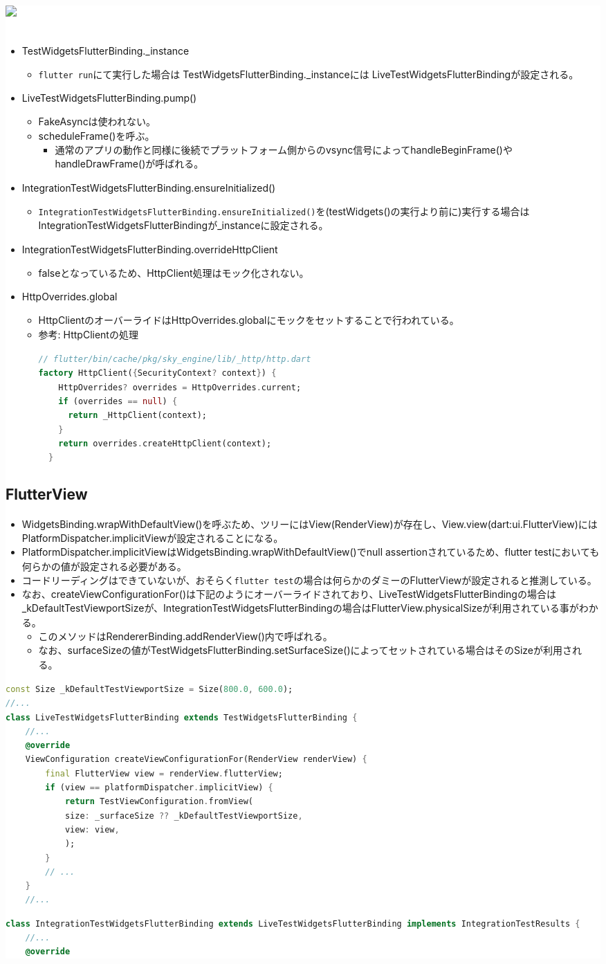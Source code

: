 
<img src="./svg/flutter_test/flutter_live_test_widgets.svg" width="85%"><br/><br/>  

* TestWidgetsFlutterBinding._instance
    * `flutter run`にて実行した場合は TestWidgetsFlutterBinding._instanceには LiveTestWidgetsFlutterBindingが設定される。

* LiveTestWidgetsFlutterBinding.pump()
    * FakeAsyncは使われない。
    * scheduleFrame()を呼ぶ。
        * 通常のアプリの動作と同様に後続でプラットフォーム側からのvsync信号によってhandleBeginFrame()やhandleDrawFrame()が呼ばれる。

* IntegrationTestWidgetsFlutterBinding.ensureInitialized()
    * `IntegrationTestWidgetsFlutterBinding.ensureInitialized()`を(testWidgets()の実行より前に)実行する場合はIntegrationTestWidgetsFlutterBindingが_instanceに設定される。

* IntegrationTestWidgetsFlutterBinding.overrideHttpClient
    * falseとなっているため、HttpClient処理はモック化されない。

* HttpOverrides.global
  * HttpClientのオーバーライドはHttpOverrides.globalにモックをセットすることで行われている。
  * 参考: HttpClientの処理
    ```dart
    // flutter/bin/cache/pkg/sky_engine/lib/_http/http.dart
    factory HttpClient({SecurityContext? context}) {
        HttpOverrides? overrides = HttpOverrides.current;
        if (overrides == null) {
          return _HttpClient(context);
        }
        return overrides.createHttpClient(context);
      }
    ```


## FlutterView
* WidgetsBinding.wrapWithDefaultView()を呼ぶため、ツリーにはView(RenderView)が存在し、View.view(dart:ui.FlutterView)にはPlatformDispatcher.implicitViewが設定されることになる。
* PlatformDispatcher.implicitViewはWidgetsBinding.wrapWithDefaultView()でnull assertionされているため、flutter testにおいても何らかの値が設定される必要がある。
* コードリーディングはできていないが、おそらく`flutter test`の場合は何らかのダミーのFlutterViewが設定されると推測している。
* なお、createViewConfigurationFor()は下記のようにオーバーライドされており、LiveTestWidgetsFlutterBindingの場合は _kDefaultTestViewportSizeが、IntegrationTestWidgetsFlutterBindingの場合はFlutterView.physicalSizeが利用されている事がわかる。
    * このメソッドはRendererBinding.addRenderView()内で呼ばれる。
    * なお、surfaceSizeの値がTestWidgetsFlutterBinding.setSurfaceSize()によってセットされている場合はそのSizeが利用される。
```dart
const Size _kDefaultTestViewportSize = Size(800.0, 600.0);
//...
class LiveTestWidgetsFlutterBinding extends TestWidgetsFlutterBinding {
    //...
    @override
    ViewConfiguration createViewConfigurationFor(RenderView renderView) {
        final FlutterView view = renderView.flutterView;
        if (view == platformDispatcher.implicitView) {
            return TestViewConfiguration.fromView(
            size: _surfaceSize ?? _kDefaultTestViewportSize,
            view: view,
            );
        }
        // ...
    }
    //...
```
```dart
class IntegrationTestWidgetsFlutterBinding extends LiveTestWidgetsFlutterBinding implements IntegrationTestResults {
    //...
    @override
```